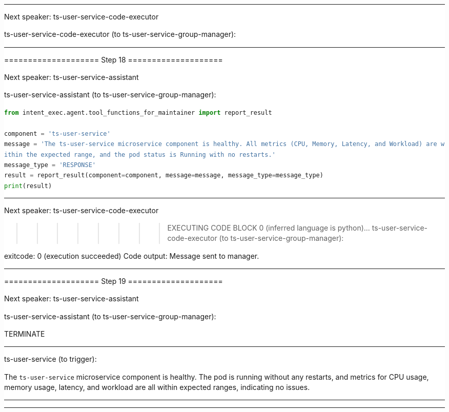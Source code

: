--------------------------------------------------------------------------------

Next speaker: ts-user-service-code-executor

ts-user-service-code-executor (to ts-user-service-group-manager):



--------------------------------------------------------------------------------
==================== Step 18 ====================

Next speaker: ts-user-service-assistant

ts-user-service-assistant (to ts-user-service-group-manager):

```python
from intent_exec.agent.tool_functions_for_maintainer import report_result

component = 'ts-user-service'
message = 'The ts-user-service microservice component is healthy. All metrics (CPU, Memory, Latency, and Workload) are within the expected range, and the pod status is Running with no restarts.'
message_type = 'RESPONSE'
result = report_result(component=component, message=message, message_type=message_type)
print(result)
```

--------------------------------------------------------------------------------

Next speaker: ts-user-service-code-executor


>>>>>>>> EXECUTING CODE BLOCK 0 (inferred language is python)...
ts-user-service-code-executor (to ts-user-service-group-manager):

exitcode: 0 (execution succeeded)
Code output: 
Message sent to manager.


--------------------------------------------------------------------------------
==================== Step 19 ====================

Next speaker: ts-user-service-assistant

ts-user-service-assistant (to ts-user-service-group-manager):

TERMINATE

--------------------------------------------------------------------------------
ts-user-service (to trigger):

The `ts-user-service` microservice component is healthy. The pod is running without any restarts, and metrics for CPU usage, memory usage, latency, and workload are all within expected ranges, indicating no issues.

--------------------------------------------------------------------------------
****************************************************************************************************
